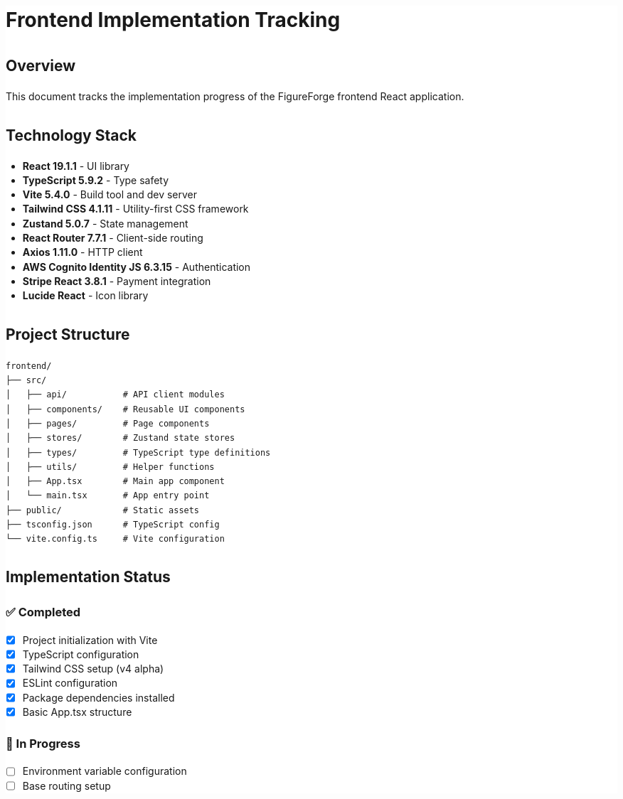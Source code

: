 # Frontend Implementation Tracking

## Overview
This document tracks the implementation progress of the FigureForge frontend React application.

## Technology Stack
- **React 19.1.1** - UI library
- **TypeScript 5.9.2** - Type safety
- **Vite 5.4.0** - Build tool and dev server
- **Tailwind CSS 4.1.11** - Utility-first CSS framework
- **Zustand 5.0.7** - State management
- **React Router 7.7.1** - Client-side routing
- **Axios 1.11.0** - HTTP client
- **AWS Cognito Identity JS 6.3.15** - Authentication
- **Stripe React 3.8.1** - Payment integration
- **Lucide React** - Icon library

## Project Structure
```
frontend/
├── src/
│   ├── api/           # API client modules
│   ├── components/    # Reusable UI components
│   ├── pages/         # Page components
│   ├── stores/        # Zustand state stores
│   ├── types/         # TypeScript type definitions
│   ├── utils/         # Helper functions
│   ├── App.tsx        # Main app component
│   └── main.tsx       # App entry point
├── public/            # Static assets
├── tsconfig.json      # TypeScript config
└── vite.config.ts     # Vite configuration
```

## Implementation Status

### ✅ Completed
- [x] Project initialization with Vite
- [x] TypeScript configuration
- [x] Tailwind CSS setup (v4 alpha)
- [x] ESLint configuration
- [x] Package dependencies installed
- [x] Basic App.tsx structure

### 🚧 In Progress
- [ ] Environment variable configuration
- [ ] Base routing setup
